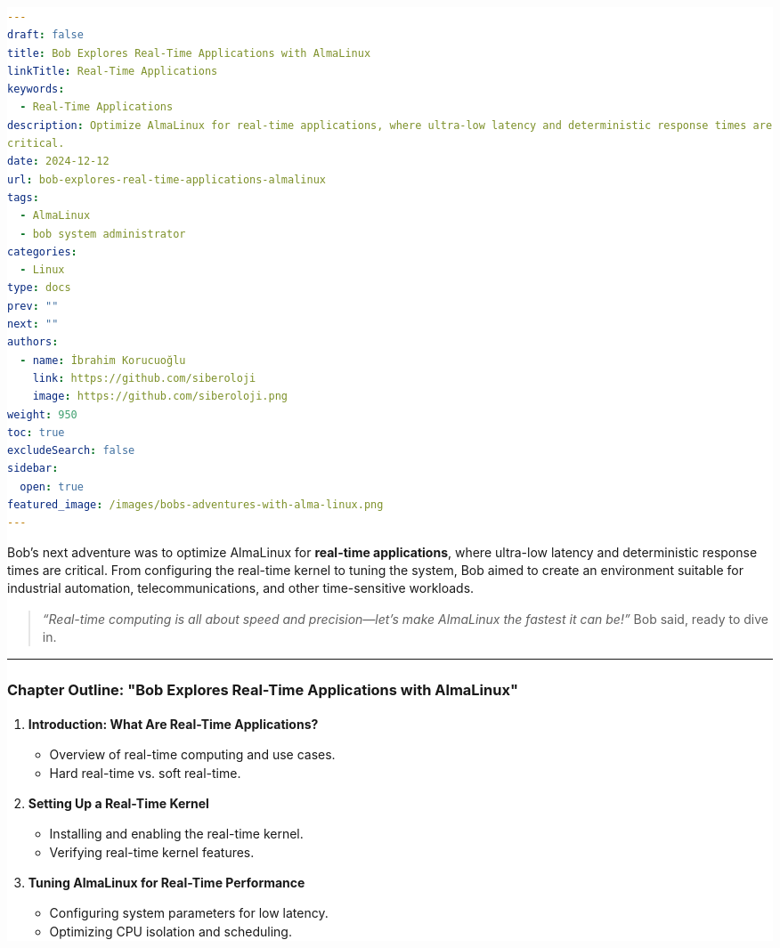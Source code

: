 ```yaml
---
draft: false
title: Bob Explores Real-Time Applications with AlmaLinux
linkTitle: Real-Time Applications
keywords:
  - Real-Time Applications
description: Optimize AlmaLinux for real-time applications, where ultra-low latency and deterministic response times are critical.
date: 2024-12-12
url: bob-explores-real-time-applications-almalinux
tags:
  - AlmaLinux
  - bob system administrator
categories:
  - Linux
type: docs
prev: ""
next: ""
authors:
  - name: İbrahim Korucuoğlu
    link: https://github.com/siberoloji
    image: https://github.com/siberoloji.png
weight: 950
toc: true
excludeSearch: false
sidebar:
  open: true
featured_image: /images/bobs-adventures-with-alma-linux.png
---
```

Bob’s next adventure was to optimize AlmaLinux for **real-time applications**, where ultra-low latency and deterministic response times are critical. From configuring the real-time kernel to tuning the system, Bob aimed to create an environment suitable for industrial automation, telecommunications, and other time-sensitive workloads.

> *“Real-time computing is all about speed and precision—let’s make AlmaLinux the fastest it can be!”* Bob said, ready to dive in.

---

### **Chapter Outline: "Bob Explores Real-Time Applications with AlmaLinux"**

1. **Introduction: What Are Real-Time Applications?**
   - Overview of real-time computing and use cases.
   - Hard real-time vs. soft real-time.

2. **Setting Up a Real-Time Kernel**
   - Installing and enabling the real-time kernel.
   - Verifying real-time kernel features.

3. **Tuning AlmaLinux for Real-Time Performance**
   - Configuring system parameters for low latency.
   - Optimizing CPU isolation and scheduling.
